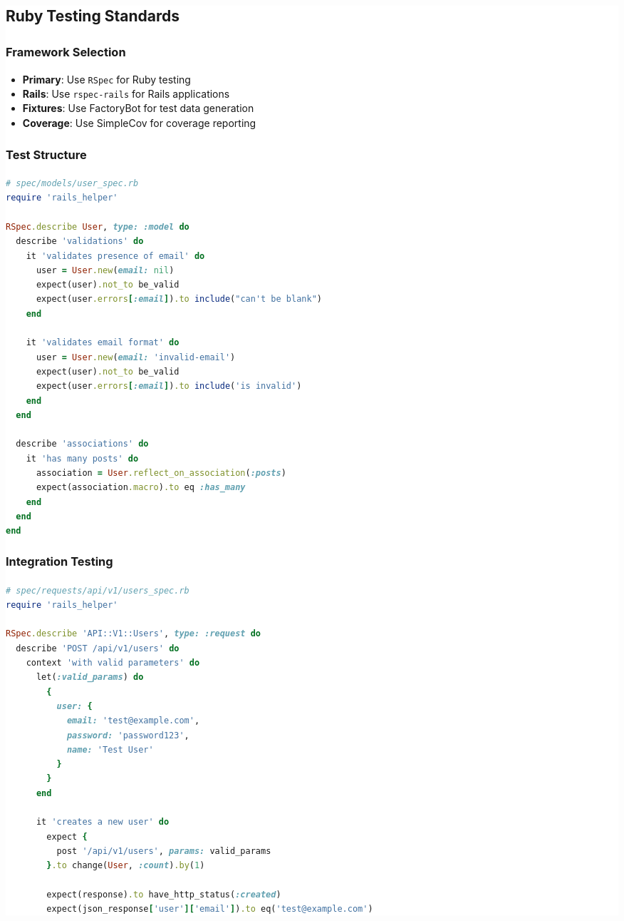 ## Ruby Testing Standards

### Framework Selection
- **Primary**: Use `RSpec` for Ruby testing
- **Rails**: Use `rspec-rails` for Rails applications
- **Fixtures**: Use FactoryBot for test data generation
- **Coverage**: Use SimpleCov for coverage reporting

### Test Structure
```ruby
# spec/models/user_spec.rb
require 'rails_helper'

RSpec.describe User, type: :model do
  describe 'validations' do
    it 'validates presence of email' do
      user = User.new(email: nil)
      expect(user).not_to be_valid
      expect(user.errors[:email]).to include("can't be blank")
    end
    
    it 'validates email format' do
      user = User.new(email: 'invalid-email')
      expect(user).not_to be_valid
      expect(user.errors[:email]).to include('is invalid')
    end
  end
  
  describe 'associations' do
    it 'has many posts' do
      association = User.reflect_on_association(:posts)
      expect(association.macro).to eq :has_many
    end
  end
end
```

### Integration Testing
```ruby
# spec/requests/api/v1/users_spec.rb
require 'rails_helper'

RSpec.describe 'API::V1::Users', type: :request do
  describe 'POST /api/v1/users' do
    context 'with valid parameters' do
      let(:valid_params) do
        {
          user: {
            email: 'test@example.com',
            password: 'password123',
            name: 'Test User'
          }
        }
      end
      
      it 'creates a new user' do
        expect {
          post '/api/v1/users', params: valid_params
        }.to change(User, :count).by(1)
        
        expect(response).to have_http_status(:created)
        expect(json_response['user']['email']).to eq('test@example.com')
```